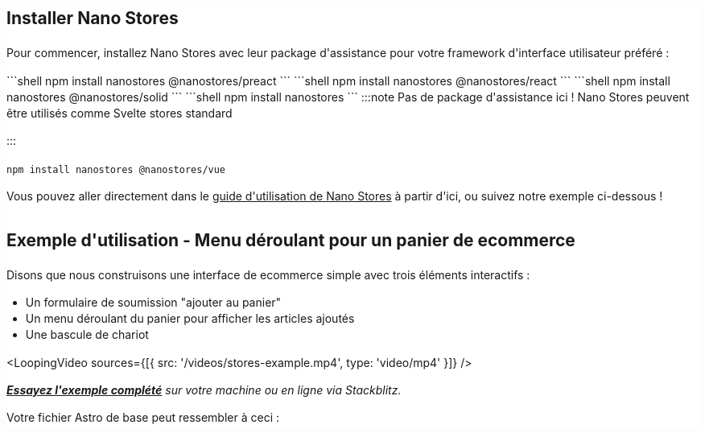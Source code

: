 ## Installer Nano Stores

Pour commencer, installez Nano Stores avec leur package d'assistance pour votre framework d'interface utilisateur préféré :

<UIFrameworkTabs>
  <Fragment slot="preact">
  ```shell
  npm install nanostores @nanostores/preact
  ```
  </Fragment>
  <Fragment slot="react">
  ```shell
  npm install nanostores @nanostores/react
  ```
  </Fragment>
  <Fragment slot="solid">
  ```shell
  npm install nanostores @nanostores/solid
  ```
  </Fragment>
  <Fragment slot="svelte">
  ```shell
  npm install nanostores
  ```
  :::note
  Pas de package d'assistance ici ! Nano Stores peuvent être utilisés comme Svelte stores standard

  :::
  </Fragment>
  <Fragment slot="vue">
  ```shell
  npm install nanostores @nanostores/vue
  ```
  </Fragment>
</UIFrameworkTabs>

Vous pouvez aller directement dans le [guide d'utilisation de Nano Stores](https://github.com/nanostores/nanostores#guide) à partir d'ici, ou suivez notre exemple ci-dessous&nbsp;!

## Exemple d'utilisation - Menu déroulant pour un panier de ecommerce

Disons que nous construisons une interface de ecommerce simple avec trois éléments interactifs :
- Un formulaire de soumission "ajouter au panier"
- Un menu déroulant du panier pour afficher les articles ajoutés
- Une bascule de chariot

<LoopingVideo sources={[{ src: '/videos/stores-example.mp4', type: 'video/mp4' }]} />

_[**Essayez l'exemple complété**](https://github.com/withastro/astro/tree/main/examples/with-nanostores) sur votre machine ou en ligne via Stackblitz._

Votre fichier Astro de base peut ressembler à ceci :
